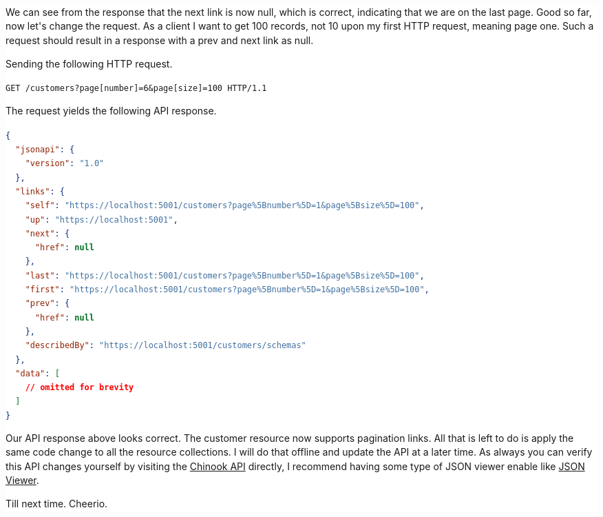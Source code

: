 We can see from the response that the next link is now null, which is correct, indicating that we are on the last page. Good so far, now let's change the request. As a client I want to get 100 records, not 10 upon my first HTTP request, meaning page one. Such a request should result in a response with a prev and next link as null.

Sending the following HTTP request.

```text
GET /customers?page[number]=6&page[size]=100 HTTP/1.1
```

The request yields the following API response.

```json
{
  "jsonapi": {
    "version": "1.0"
  },
  "links": {
    "self": "https://localhost:5001/customers?page%5Bnumber%5D=1&page%5Bsize%5D=100",
    "up": "https://localhost:5001",
    "next": {
      "href": null
    },
    "last": "https://localhost:5001/customers?page%5Bnumber%5D=1&page%5Bsize%5D=100",
    "first": "https://localhost:5001/customers?page%5Bnumber%5D=1&page%5Bsize%5D=100",
    "prev": {
      "href": null
    },
    "describedBy": "https://localhost:5001/customers/schemas"
  },
  "data": [
    // omitted for brevity
  ]
}
```

Our API response above looks correct. The customer resource now supports pagination links. All that is left to do is apply the same code change to all the resource collections. I will do that offline and update the API at a later time. As always you can verify this API changes yourself by visiting the [Chinook API](https://chinook-jsonapi.herokuapp.com/) directly, I recommend having some type of JSON viewer enable like [JSON Viewer](https://chrome.google.com/webstore/detail/json-viewer/gbmdgpbipfallnflgajpaliibnhdgobh).

Till next time. Cheerio. 